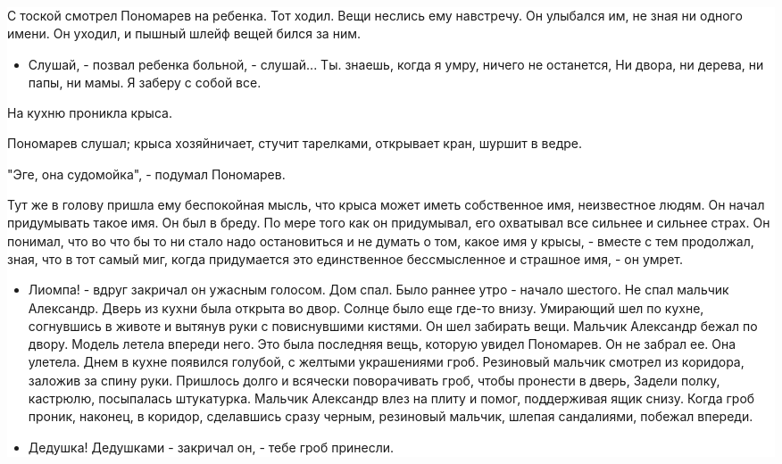С тоской смотрел Пономарев на ребенка. Тот ходил. Вещи неслись ему навстречу. Он улыбался им, не зная ни одного имени. Он уходил, и пышный шлейф вещей бился за ним.

- Слушай, - позвал ребенка больной, - слушай... Ты. знаешь, когда я умру, ничего не останется, Ни двора, ни дерева, ни папы, ни мамы. Я заберу с собой все.

На кухню проникла крыса.

Пономарев слушал; крыса хозяйничает, стучит тарелками, открывает кран, шуршит в ведре.

"Эге, она судомойка", - подумал Пономарев.

Тут же в голову пришла ему беспокойная мысль, что крыса может иметь собственное имя, неизвестное людям. Он начал придумывать такое имя. Он был в бреду. По мере того как он придумывал, его охватывал все сильнее и сильнее страх. Он понимал, что во что бы то ни стало надо остановиться и не думать о том, какое имя у крысы, - вместе с тем продолжал, зная, что в тот самый миг, когда придумается это единственное бессмысленное и страшное имя, - он умрет.

- Лиомпа! - вдруг закричал он ужасным голосом. Дом спал. Было раннее утро - начало шестого. Не спал мальчик Александр. Дверь из кухни была открыта во двор. Солнце было еще где-то внизу. Умирающий шел по кухне, согнувшись в животе и вытянув руки с повиснувшими кистями. Он шел забирать вещи. Мальчик Александр бежал по двору. Модель летела впереди него. Это была последняя вещь, которую увидел Пономарев. Он не забрал ее. Она улетела. Днем в кухне появился голубой, с желтыми украшениями гроб. Резиновый мальчик смотрел из коридора, заложив за спину руки. Пришлось долго и всячески поворачивать гроб, чтобы пронести в дверь, Задели полку, кастрюлю, посыпалась штукатурка. Мальчик Александр влез на плиту и помог, поддерживая ящик снизу. Когда гроб проник, наконец, в коридор, сделавшись сразу черным, резиновый мальчик, шлепая сандалиями, побежал впереди.

- Дедушка! Дедушками - закричал он, - тебе гроб принесли. 
